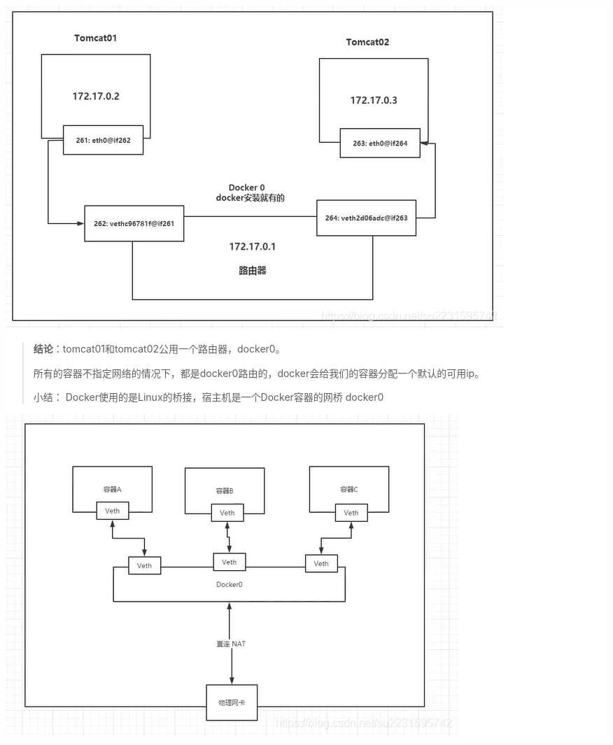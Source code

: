 ![在这里插入图片描述](Docker/cce22e1584b349f69aa07c6a01ad9d1e.png)

> **结论**：tomcat01和tomcat02公用一个路由器，docker0。
>
> 所有的容器不指定网络的情况下，都是docker0路由的，docker会给我们的容器分配一个默认的可用ip。
>
> 小结： Docker使用的是Linux的桥接，宿主机是一个Docker容器的网桥 docker0

![在这里插入图片描述](Docker/690de016b877403296c0ec5edd23e370.png)
